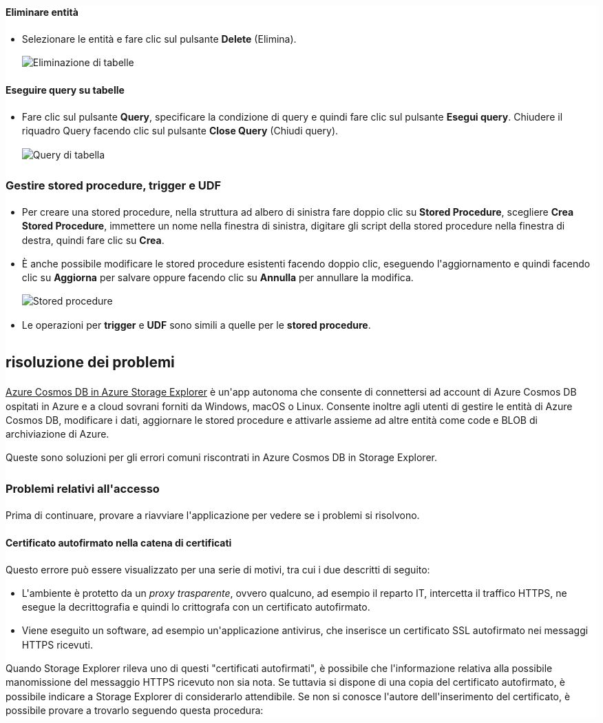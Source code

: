 #### <a name="delete-entities"></a>Eliminare entità
- Selezionare le entità e fare clic sul pulsante **Delete** (Elimina).

    ![Eliminazione di tabelle](./media/storage-explorer/table-delete.png)

#### <a name="query-table"></a>Eseguire query su tabelle
- Fare clic sul pulsante **Query**, specificare la condizione di query e quindi fare clic sul pulsante **Esegui query**. Chiudere il riquadro Query facendo clic sul pulsante **Close Query** (Chiudi query).

    ![Query di tabella](./media/storage-explorer/table-query.png)

### <a name="manage-stored-procedures-triggers-and-udfs"></a>Gestire stored procedure, trigger e UDF
* Per creare una stored procedure, nella struttura ad albero di sinistra fare doppio clic su **Stored Procedure**, scegliere **Crea Stored Procedure**, immettere un nome nella finestra di sinistra, digitare gli script della stored procedure nella finestra di destra, quindi fare clic su **Crea**. 
* È anche possibile modificare le stored procedure esistenti facendo doppio clic, eseguendo l'aggiornamento e quindi facendo clic su **Aggiorna** per salvare oppure facendo clic su **Annulla** per annullare la modifica.

    ![Stored procedure](./media/storage-explorer/stored-procedure.png)
* Le operazioni per **trigger** e **UDF** sono simili a quelle per le **stored procedure**.

## <a name="troubleshooting"></a>risoluzione dei problemi

[Azure Cosmos DB in Azure Storage Explorer](https://docs.microsoft.com/azure/cosmos-db/storage-explorer) è un'app autonoma che consente di connettersi ad account di Azure Cosmos DB ospitati in Azure e a cloud sovrani forniti da Windows, macOS o Linux. Consente inoltre agli utenti di gestire le entità di Azure Cosmos DB, modificare i dati, aggiornare le stored procedure e attivarle assieme ad altre entità come code e BLOB di archiviazione di Azure.

Queste sono soluzioni per gli errori comuni riscontrati in Azure Cosmos DB in Storage Explorer.

### <a name="sign-in-issues"></a>Problemi relativi all'accesso

Prima di continuare, provare a riavviare l'applicazione per vedere se i problemi si risolvono.

#### <a name="self-signed-certificate-in-certificate-chain"></a>Certificato autofirmato nella catena di certificati

Questo errore può essere visualizzato per una serie di motivi, tra cui i due descritti di seguito:

+ L'ambiente è protetto da un *proxy trasparente*, ovvero qualcuno, ad esempio il reparto IT, intercetta il traffico HTTPS, ne esegue la decrittografia e quindi lo crittografa con un certificato autofirmato.

+ Viene eseguito un software, ad esempio un'applicazione antivirus, che inserisce un certificato SSL autofirmato nei messaggi HTTPS ricevuti.

Quando Storage Explorer rileva uno di questi "certificati autofirmati", è possibile che l'informazione relativa alla possibile manomissione del messaggio HTTPS ricevuto non sia nota. Se tuttavia si dispone di una copia del certificato autofirmato, è possibile indicare a Storage Explorer di considerarlo attendibile. Se non si conosce l'autore dell'inserimento del certificato, è possibile provare a trovarlo seguendo questa procedura:
